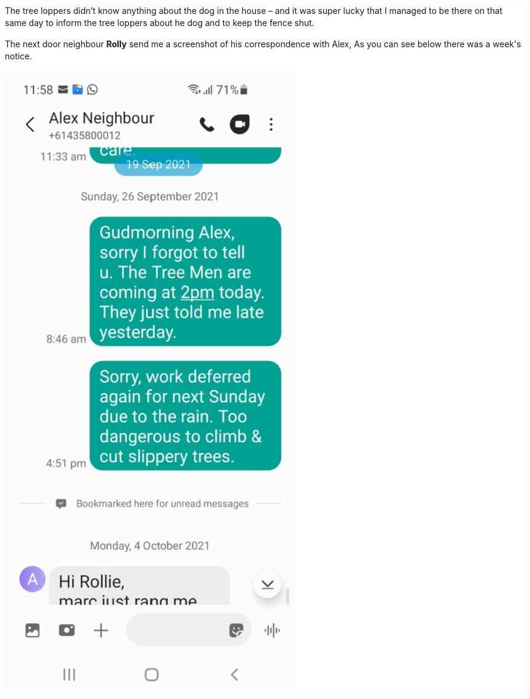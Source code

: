 The tree loppers didn’t know anything about the dog in the house – and it was super lucky that I managed to be there on that same day to inform the tree loppers about he dog and to keep the fence shut. 

The next door neighbour **Rolly** send me a screenshot of his correspondence with Alex, As you can see below there was a week's notice.

![](../blobs/alexmentalhealth/treelopersalex.jpg)
